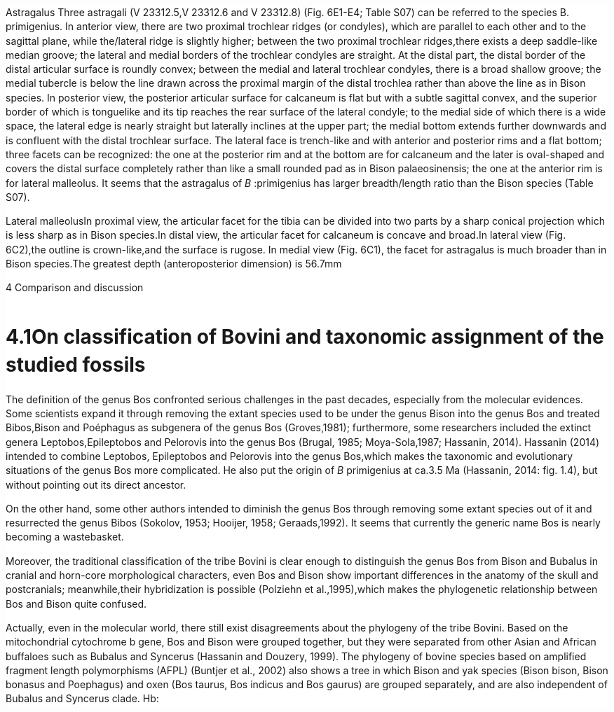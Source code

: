Astragalus Three astragali (V 23312.5,V 23312.6 and V 23312.8) (Fig. 6E1-E4; Table S07) can be referred to the species B. primigenius. In anterior view, there are two proximal trochlear ridges (or condyles), which are parallel to each other and to the sagittal plane, while the/lateral ridge is slightly higher; between the two proximal trochlear ridges,there exists a deep saddle-like median groove; the lateral and medial borders of the trochlear condyles are straight. At the distal part, the distal border of the distal articular surface is roundly convex; between the medial and lateral trochlear condyles, there is a broad shallow groove; the medial tubercle is below the line drawn across the proximal margin of the distal trochlea rather than above the line as in Bison species. In posterior view, the posterior articular surface for calcaneum is flat but with a subtle sagittal convex, and the superior border of which is tonguelike and its tip reaches the rear surface of the lateral condyle; to the medial side of which there is a wide space, the lateral edge is nearly straight but laterally inclines at the upper part; the medial bottom extends further downwards and is confluent with the distal trochlear surface. The lateral face is trench-like and with anterior and posterior rims and a flat bottom; three facets can be recognized: the one at the posterior rim and at the bottom are for calcaneum and the later is oval-shaped and covers the distal surface completely rather than like a small rounded pad as in Bison palaeosinensis; the one at the anterior rim is for lateral malleolus. It seems that the astragalus of $B$ :primigenius has larger breadth/length ratio than the Bison species (Table S07).

Lateral malleolusIn proximal view, the articular facet for the tibia can be divided into two parts by a sharp conical projection which is less sharp as in Bison species.In distal view, the articular facet for calcaneum is concave and broad.In lateral view (Fig. 6C2),the outline is crown-like,and the surface is rugose. In medial view (Fig. 6C1), the facet for astragalus is much broader than in Bison species.The greatest depth (anteroposterior dimension) is $5 6 . 7 \mathrm { m m }$

4 Comparison and discussion

# 4.1On classification of Bovini and taxonomic assignment of the studied fossils

The definition of the genus Bos confronted serious challenges in the past decades, especially from the molecular evidences. Some scientists expand it through removing the extant species used to be under the genus Bison into the genus Bos and treated Bibos,Bison and Poéphagus as subgenera of the genus Bos (Groves,1981); furthermore, some researchers included the extinct genera Leptobos,Epileptobos and Pelorovis into the genus Bos (Brugal, 1985; Moya-Sola,1987; Hassanin, 2014). Hassanin (2014) intended to combine Leptobos, Epileptobos and Pelorovis into the genus Bos,which makes the taxonomic and evolutionary situations of the genus Bos more complicated. He also put the origin of $B$ primigenius at ca.3.5 Ma (Hassanin, 2014: fig. 1.4), but without pointing out its direct ancestor.

On the other hand, some other authors intended to diminish the genus Bos through removing some extant species out of it and resurrected the genus Bibos (Sokolov, 1953; Hooijer, 1958; Geraads,1992). It seems that currently the generic name Bos is nearly becoming a wastebasket.

Moreover, the traditional classification of the tribe Bovini is clear enough to distinguish the genus Bos from Bison and Bubalus in cranial and horn-core morphological characters, even Bos and Bison show important differences in the anatomy of the skull and postcranials; meanwhile,their hybridization is possible (Polziehn et al.,1995),which makes the phylogenetic relationship between Bos and Bison quite confused.

Actually, even in the molecular world, there still exist disagreements about the phylogeny of the tribe Bovini. Based on the mitochondrial cytochrome b gene, Bos and Bison were grouped together, but they were separated from other Asian and African buffaloes such as Bubalus and Syncerus (Hassanin and Douzery, 1999). The phylogeny of bovine species based on amplified fragment length polymorphisms (AFPL) (Buntjer et al., 2002) also shows a tree in which Bison and yak species (Bison bison, Bison bonasus and Poephagus) and oxen (Bos taurus, Bos indicus and Bos gaurus) are grouped separately, and are also independent of Bubalus and Syncerus clade. Hb:

